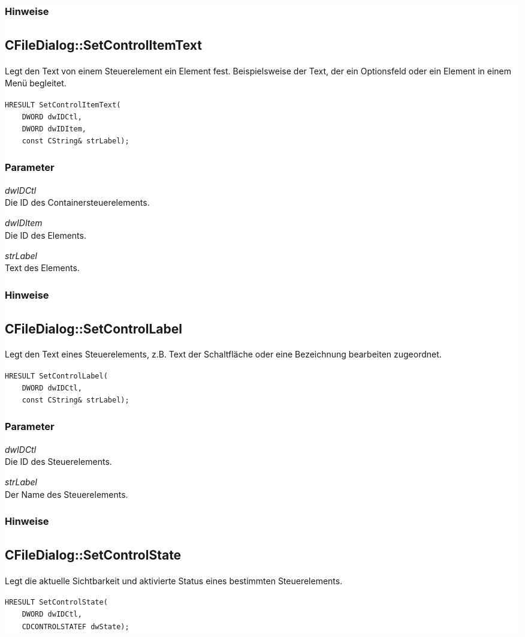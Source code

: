 ### <a name="remarks"></a>Hinweise  
  
##  <a name="setcontrolitemtext"></a>  CFileDialog::SetControlItemText  
 Legt den Text von einem Steuerelement ein Element fest. Beispielsweise der Text, der ein Optionsfeld oder ein Element in einem Menü begleitet.  
  
```  
HRESULT SetControlItemText(
    DWORD dwIDCtl,  
    DWORD dwIDItem,  
    const CString& strLabel);
```  
  
### <a name="parameters"></a>Parameter  
 *dwIDCtl*  
 Die ID des Containersteuerelements.  
  
 *dwIDItem*  
 Die ID des Elements.  
  
 *strLabel*  
 Text des Elements.  
  
### <a name="remarks"></a>Hinweise  
  
##  <a name="setcontrollabel"></a>  CFileDialog::SetControlLabel  
 Legt den Text eines Steuerelements, z.B. Text der Schaltfläche oder eine Bezeichnung bearbeiten zugeordnet.  
  
```  
HRESULT SetControlLabel(
    DWORD dwIDCtl,  
    const CString& strLabel);
```  
  
### <a name="parameters"></a>Parameter  
 *dwIDCtl*  
 Die ID des Steuerelements.  
  
 *strLabel*  
 Der Name des Steuerelements.  
  
### <a name="remarks"></a>Hinweise  
  
##  <a name="setcontrolstate"></a>  CFileDialog::SetControlState  
 Legt die aktuelle Sichtbarkeit und aktivierte Status eines bestimmten Steuerelements.  
  
```  
HRESULT SetControlState(
    DWORD dwIDCtl,  
    CDCONTROLSTATEF dwState);
```  
  